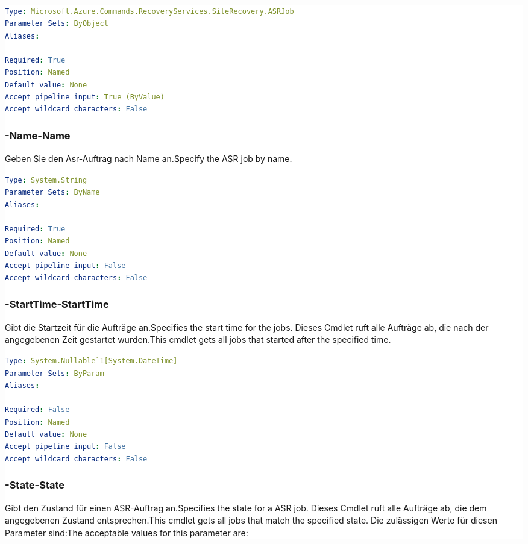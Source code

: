 ```yaml
Type: Microsoft.Azure.Commands.RecoveryServices.SiteRecovery.ASRJob
Parameter Sets: ByObject
Aliases:

Required: True
Position: Named
Default value: None
Accept pipeline input: True (ByValue)
Accept wildcard characters: False
```

### <span data-ttu-id="99349-127">-Name</span><span class="sxs-lookup"><span data-stu-id="99349-127">-Name</span></span>
<span data-ttu-id="99349-128">Geben Sie den Asr-Auftrag nach Name an.</span><span class="sxs-lookup"><span data-stu-id="99349-128">Specify the ASR job by name.</span></span>

```yaml
Type: System.String
Parameter Sets: ByName
Aliases:

Required: True
Position: Named
Default value: None
Accept pipeline input: False
Accept wildcard characters: False
```

### <span data-ttu-id="99349-129">-StartTime</span><span class="sxs-lookup"><span data-stu-id="99349-129">-StartTime</span></span>
<span data-ttu-id="99349-130">Gibt die Startzeit für die Aufträge an.</span><span class="sxs-lookup"><span data-stu-id="99349-130">Specifies the start time for the jobs.</span></span>
<span data-ttu-id="99349-131">Dieses Cmdlet ruft alle Aufträge ab, die nach der angegebenen Zeit gestartet wurden.</span><span class="sxs-lookup"><span data-stu-id="99349-131">This cmdlet gets all jobs that started after the specified time.</span></span>

```yaml
Type: System.Nullable`1[System.DateTime]
Parameter Sets: ByParam
Aliases:

Required: False
Position: Named
Default value: None
Accept pipeline input: False
Accept wildcard characters: False
```

### <span data-ttu-id="99349-132">-State</span><span class="sxs-lookup"><span data-stu-id="99349-132">-State</span></span>
<span data-ttu-id="99349-133">Gibt den Zustand für einen ASR-Auftrag an.</span><span class="sxs-lookup"><span data-stu-id="99349-133">Specifies the state for a ASR job.</span></span>
<span data-ttu-id="99349-134">Dieses Cmdlet ruft alle Aufträge ab, die dem angegebenen Zustand entsprechen.</span><span class="sxs-lookup"><span data-stu-id="99349-134">This cmdlet gets all jobs that match the specified state.</span></span>
<span data-ttu-id="99349-135">Die zulässigen Werte für diesen Parameter sind:</span><span class="sxs-lookup"><span data-stu-id="99349-135">The acceptable values for this parameter are:</span></span>
